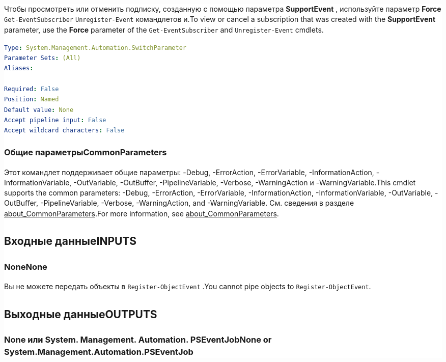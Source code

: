 <span data-ttu-id="2204b-182">Чтобы просмотреть или отменить подписку, созданную с помощью параметра **SupportEvent** , используйте параметр **Force** `Get-EventSubscriber` `Unregister-Event` командлетов и.</span><span class="sxs-lookup"><span data-stu-id="2204b-182">To view or cancel a subscription that was created with the **SupportEvent** parameter, use the **Force** parameter of the `Get-EventSubscriber` and `Unregister-Event` cmdlets.</span></span>

```yaml
Type: System.Management.Automation.SwitchParameter
Parameter Sets: (All)
Aliases:

Required: False
Position: Named
Default value: None
Accept pipeline input: False
Accept wildcard characters: False
```

### <span data-ttu-id="2204b-183">Общие параметры</span><span class="sxs-lookup"><span data-stu-id="2204b-183">CommonParameters</span></span>

<span data-ttu-id="2204b-184">Этот командлет поддерживает общие параметры: -Debug, -ErrorAction, -ErrorVariable, -InformationAction, -InformationVariable, -OutVariable, -OutBuffer, -PipelineVariable, -Verbose, -WarningAction и -WarningVariable.</span><span class="sxs-lookup"><span data-stu-id="2204b-184">This cmdlet supports the common parameters: -Debug, -ErrorAction, -ErrorVariable, -InformationAction, -InformationVariable, -OutVariable, -OutBuffer, -PipelineVariable, -Verbose, -WarningAction, and -WarningVariable.</span></span> <span data-ttu-id="2204b-185">См. сведения в разделе [about_CommonParameters](https://go.microsoft.com/fwlink/?LinkID=113216).</span><span class="sxs-lookup"><span data-stu-id="2204b-185">For more information, see [about_CommonParameters](https://go.microsoft.com/fwlink/?LinkID=113216).</span></span>

## <span data-ttu-id="2204b-186">Входные данные</span><span class="sxs-lookup"><span data-stu-id="2204b-186">INPUTS</span></span>

### <span data-ttu-id="2204b-187">None</span><span class="sxs-lookup"><span data-stu-id="2204b-187">None</span></span>

<span data-ttu-id="2204b-188">Вы не можете передать объекты в `Register-ObjectEvent` .</span><span class="sxs-lookup"><span data-stu-id="2204b-188">You cannot pipe objects to `Register-ObjectEvent`.</span></span>

## <span data-ttu-id="2204b-189">Выходные данные</span><span class="sxs-lookup"><span data-stu-id="2204b-189">OUTPUTS</span></span>

### <span data-ttu-id="2204b-190">None или System. Management. Automation. PSEventJob</span><span class="sxs-lookup"><span data-stu-id="2204b-190">None or System.Management.Automation.PSEventJob</span></span>
